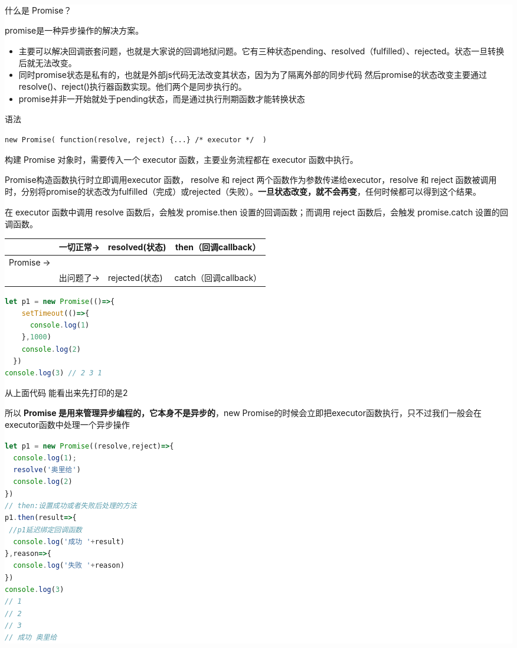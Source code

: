 什么是 Promise？

 promise是一种异步操作的解决方案。

- 主要可以解决回调嵌套问题，也就是大家说的回调地狱问题。它有三种状态pending、resolved（fulfilled）、rejected。状态一旦转换后就无法改变。
- 同时promise状态是私有的，也就是外部js代码无法改变其状态，因为为了隔离外部的同步代码
  然后promise的状态改变主要通过resolve()、reject()执行器函数实现。他们两个是同步执行的。
- promise并非一开始就处于pending状态，而是通过执行刑期函数才能转换状态

语法

```
new Promise( function(resolve, reject) {...} /* executor */  )
```

构建 Promise 对象时，需要传入一个 executor 函数，主要业务流程都在 executor 函数中执行。

Promise构造函数执行时立即调用executor 函数， resolve 和 reject 两个函数作为参数传递给executor，resolve 和 reject 函数被调用时，分别将promise的状态改为fulfilled（完成）或rejected（失败）。**一旦状态改变，就不会再变**，任何时候都可以得到这个结果。

在 executor 函数中调用 resolve 函数后，会触发 promise.then 设置的回调函数；而调用 reject 函数后，会触发 promise.catch 设置的回调函数。

|            | 一切正常-> | resolved(状态) | then（回调callback）  |
| :--------: | ---------- | -------------- | --------------------- |
| Promise -> |            |                |                       |
|            | 出问题了-> | rejected(状态) | catch（回调callback） |

```js
let p1 = new Promise(()=>{
    setTimeout(()=>{
      console.log(1)
    },1000)
    console.log(2)
  })
console.log(3) // 2 3 1
```

从上面代码 能看出来先打印的是2

所以 **Promise 是用来管理异步编程的，它本身不是异步的**，new Promise的时候会立即把executor函数执行，只不过我们一般会在executor函数中处理一个异步操作

```js
let p1 = new Promise((resolve,reject)=>{
  console.log(1);
  resolve('奥里给')
  console.log(2)
})
// then:设置成功或者失败后处理的方法
p1.then(result=>{
 //p1延迟绑定回调函数
  console.log('成功 '+result)
},reason=>{
  console.log('失败 '+reason)
})
console.log(3)
// 1
// 2
// 3
// 成功 奥里给

```
